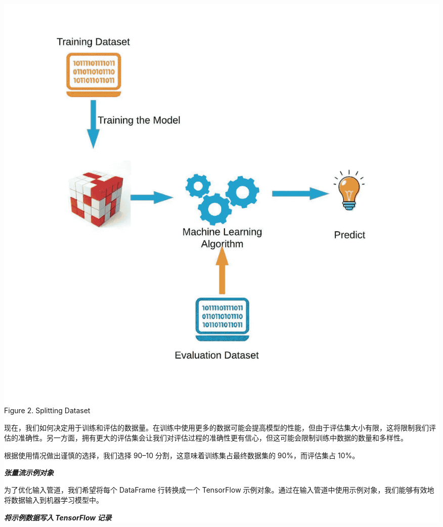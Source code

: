 ![](img/09371476c7ef225703bd5740505b81fd.png)

Figure 2\. Splitting Dataset

现在，我们如何决定用于训练和评估的数据量。在训练中使用更多的数据可能会提高模型的性能，但由于评估集大小有限，这将限制我们评估的准确性。另一方面，拥有更大的评估集会让我们对评估过程的准确性更有信心，但这可能会限制训练中数据的数量和多样性。

根据使用情况做出谨慎的选择，我们选择 90–10 分割，这意味着训练集占最终数据集的 90%，而评估集占 10%。

***张量流示例对象***

为了优化输入管道，我们希望将每个 DataFrame 行转换成一个 TensorFlow 示例对象。通过在输入管道中使用示例对象，我们能够有效地将数据输入到机器学习模型中。

***将示例数据写入 TensorFlow 记录***
